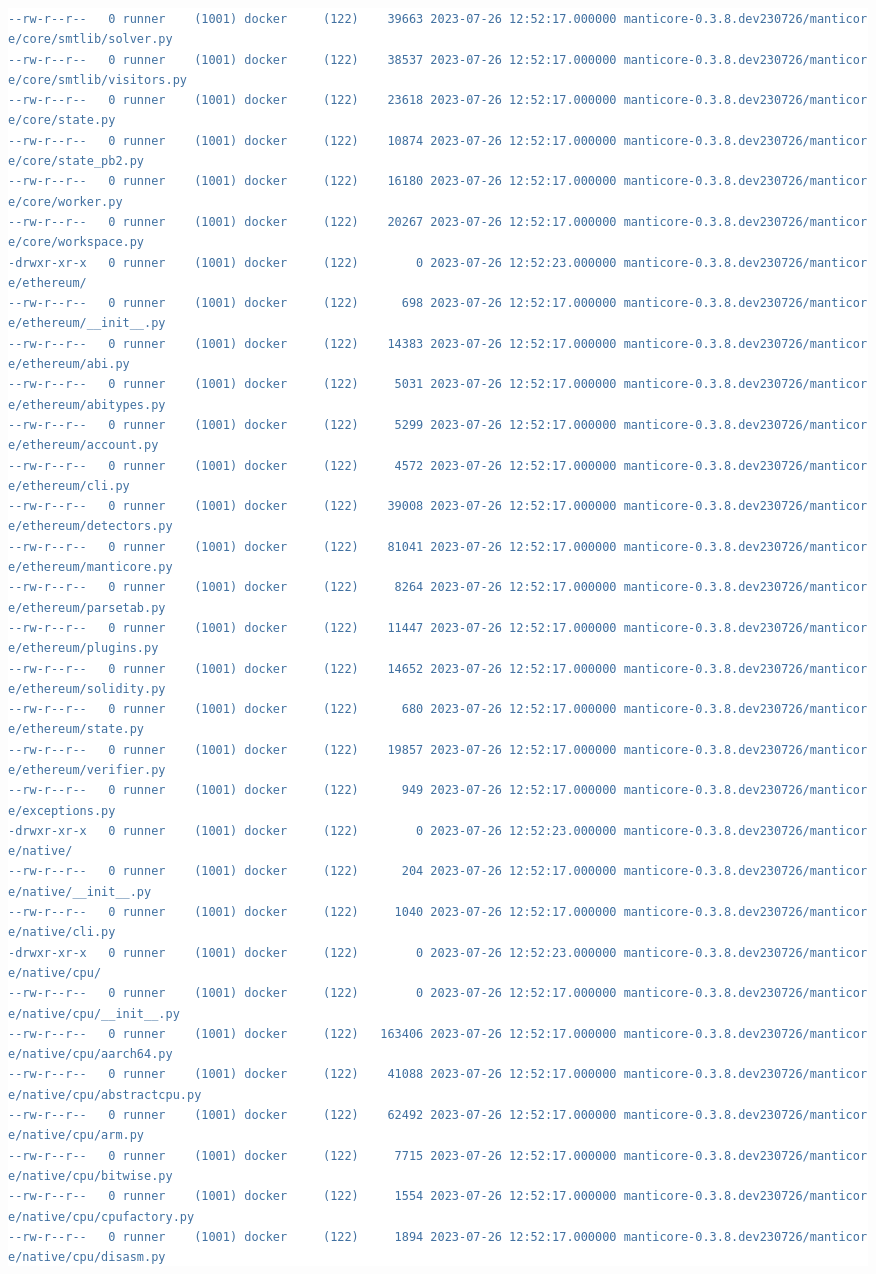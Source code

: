```diff
--rw-r--r--   0 runner    (1001) docker     (122)    39663 2023-07-26 12:52:17.000000 manticore-0.3.8.dev230726/manticore/core/smtlib/solver.py
--rw-r--r--   0 runner    (1001) docker     (122)    38537 2023-07-26 12:52:17.000000 manticore-0.3.8.dev230726/manticore/core/smtlib/visitors.py
--rw-r--r--   0 runner    (1001) docker     (122)    23618 2023-07-26 12:52:17.000000 manticore-0.3.8.dev230726/manticore/core/state.py
--rw-r--r--   0 runner    (1001) docker     (122)    10874 2023-07-26 12:52:17.000000 manticore-0.3.8.dev230726/manticore/core/state_pb2.py
--rw-r--r--   0 runner    (1001) docker     (122)    16180 2023-07-26 12:52:17.000000 manticore-0.3.8.dev230726/manticore/core/worker.py
--rw-r--r--   0 runner    (1001) docker     (122)    20267 2023-07-26 12:52:17.000000 manticore-0.3.8.dev230726/manticore/core/workspace.py
-drwxr-xr-x   0 runner    (1001) docker     (122)        0 2023-07-26 12:52:23.000000 manticore-0.3.8.dev230726/manticore/ethereum/
--rw-r--r--   0 runner    (1001) docker     (122)      698 2023-07-26 12:52:17.000000 manticore-0.3.8.dev230726/manticore/ethereum/__init__.py
--rw-r--r--   0 runner    (1001) docker     (122)    14383 2023-07-26 12:52:17.000000 manticore-0.3.8.dev230726/manticore/ethereum/abi.py
--rw-r--r--   0 runner    (1001) docker     (122)     5031 2023-07-26 12:52:17.000000 manticore-0.3.8.dev230726/manticore/ethereum/abitypes.py
--rw-r--r--   0 runner    (1001) docker     (122)     5299 2023-07-26 12:52:17.000000 manticore-0.3.8.dev230726/manticore/ethereum/account.py
--rw-r--r--   0 runner    (1001) docker     (122)     4572 2023-07-26 12:52:17.000000 manticore-0.3.8.dev230726/manticore/ethereum/cli.py
--rw-r--r--   0 runner    (1001) docker     (122)    39008 2023-07-26 12:52:17.000000 manticore-0.3.8.dev230726/manticore/ethereum/detectors.py
--rw-r--r--   0 runner    (1001) docker     (122)    81041 2023-07-26 12:52:17.000000 manticore-0.3.8.dev230726/manticore/ethereum/manticore.py
--rw-r--r--   0 runner    (1001) docker     (122)     8264 2023-07-26 12:52:17.000000 manticore-0.3.8.dev230726/manticore/ethereum/parsetab.py
--rw-r--r--   0 runner    (1001) docker     (122)    11447 2023-07-26 12:52:17.000000 manticore-0.3.8.dev230726/manticore/ethereum/plugins.py
--rw-r--r--   0 runner    (1001) docker     (122)    14652 2023-07-26 12:52:17.000000 manticore-0.3.8.dev230726/manticore/ethereum/solidity.py
--rw-r--r--   0 runner    (1001) docker     (122)      680 2023-07-26 12:52:17.000000 manticore-0.3.8.dev230726/manticore/ethereum/state.py
--rw-r--r--   0 runner    (1001) docker     (122)    19857 2023-07-26 12:52:17.000000 manticore-0.3.8.dev230726/manticore/ethereum/verifier.py
--rw-r--r--   0 runner    (1001) docker     (122)      949 2023-07-26 12:52:17.000000 manticore-0.3.8.dev230726/manticore/exceptions.py
-drwxr-xr-x   0 runner    (1001) docker     (122)        0 2023-07-26 12:52:23.000000 manticore-0.3.8.dev230726/manticore/native/
--rw-r--r--   0 runner    (1001) docker     (122)      204 2023-07-26 12:52:17.000000 manticore-0.3.8.dev230726/manticore/native/__init__.py
--rw-r--r--   0 runner    (1001) docker     (122)     1040 2023-07-26 12:52:17.000000 manticore-0.3.8.dev230726/manticore/native/cli.py
-drwxr-xr-x   0 runner    (1001) docker     (122)        0 2023-07-26 12:52:23.000000 manticore-0.3.8.dev230726/manticore/native/cpu/
--rw-r--r--   0 runner    (1001) docker     (122)        0 2023-07-26 12:52:17.000000 manticore-0.3.8.dev230726/manticore/native/cpu/__init__.py
--rw-r--r--   0 runner    (1001) docker     (122)   163406 2023-07-26 12:52:17.000000 manticore-0.3.8.dev230726/manticore/native/cpu/aarch64.py
--rw-r--r--   0 runner    (1001) docker     (122)    41088 2023-07-26 12:52:17.000000 manticore-0.3.8.dev230726/manticore/native/cpu/abstractcpu.py
--rw-r--r--   0 runner    (1001) docker     (122)    62492 2023-07-26 12:52:17.000000 manticore-0.3.8.dev230726/manticore/native/cpu/arm.py
--rw-r--r--   0 runner    (1001) docker     (122)     7715 2023-07-26 12:52:17.000000 manticore-0.3.8.dev230726/manticore/native/cpu/bitwise.py
--rw-r--r--   0 runner    (1001) docker     (122)     1554 2023-07-26 12:52:17.000000 manticore-0.3.8.dev230726/manticore/native/cpu/cpufactory.py
--rw-r--r--   0 runner    (1001) docker     (122)     1894 2023-07-26 12:52:17.000000 manticore-0.3.8.dev230726/manticore/native/cpu/disasm.py
```
